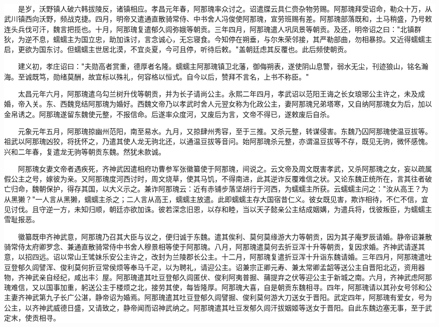　　是岁，沃野镇人破六韩拔陵反，诸镇相应。孝昌元年春，阿那瑰率众讨之。诏遣牒云具仁赍杂物劳赐。阿那瑰拜受诏命，勒众十万，从武川镇西向沃野，频战克捷。四月，明帝又遣通直散骑常侍、中书舍人冯俊使阿那瑰，宣劳班赐有差。阿那瑰部落既和，土马稍盛，乃号敕连头兵伐可汗，魏言把揽也。十月，阿那瑰复遣郁久闾弥娥等朝贡。三年四月，阿那瑰遣人巩凤景等朝贡。及还，明帝诏之曰："北镇群狄，为逆不息，蠕蠕主为国立忠，助加诛讨，言念诚心，无忘寝食。今知停在朔垂，与尔朱荣邻接，其严勒部曲，勿相暴掠。又近得蠕蠕主启，更欲为国东讨。但蠕蠕主世居北漠，不宜炎夏，今可且停，听待后敕。"盖朝廷虑其反覆也。此后频使朝贡。

　　建义初，孝庄诏曰："夫勋高者赏重，德厚者名隆。蠕蠕主阿那瑰镇卫北藩，御侮朔表，遂使阴山息警，弱水无尘，刊迹狼山，铭名瀚海。至诚既笃，勋绪莫酬，故宜标以殊礼，何容格以恒式。自今以后，赞拜不言名，上书不称臣。"

　　太昌元年六月，阿那瑰遣乌勾兰树升伐等朝贡，并为长子请尚公主。永熙二年四月，孝武诏以范阳王诲之长女琅琊公主许之，未及成婚，帝入关。东、西魏竞结阿那瑰为婚好。西魏文帝乃以孝武时舍人元翌女称为化政公主，妻阿那瑰兄弟塔寒，又自纳阿那瑰女为后，加以金帛诱之。阿那瑰遂留东魏使元整，不报信命。后遂率众度河，又废后为言，文帝不得已，遂敕废后自杀。

　　元象元年五月，阿那瑰掠幽州范阳，南至易水。九月，又掠肆州秀容，至于三推。又杀元整，转谋侵害。东魏乃囚阿那瑰使温豆拔等。祖武以阿那瑰凶狡，将抚怀之，乃遣其使人龙无驹北还，以通温豆拔等音问。始阿那瑰杀元整，亦谓温豆拔等不存，既见无驹，微怀感愧。兴和二年春，复遣龙无驹等朝贡东魏。然犹未款诚。

　　阿那瑰女妻文帝者遇疾死，齐神武因遣相府功曹参军张徽纂使于阿那瑰，间说之。云文帝及周文既害孝武，又杀阿那瑰之女，妄以疏属假公主之号，嫁彼为亲。又阿那瑰度河西讨时，周文烧草，使其马饥，不得南进，此其逆诈反覆难信之状。又论东魏正统所在，言其往者破亡归命，魏朝保护，得存其国，以大义示之。兼诈阿那瑰云：近有赤铺步落坚胡行于河西，为蠕蠕主所获。云蠕蠕主问之："汝从高王？为从黑獭？"一人言从黑獭，蠕蠕主杀之；二人言从高王，蠕蠕主放遣。此即蠕蠕主存大国宿昔仁义。彼女既见害，欺诈相待，不仁不信，宜见讨伐。且守逆一方，未知归顺，朝廷亦欲加诛。彼若深念旧恩，以存和睦，当以天子懿亲公主结成姻媾，为遣兵将，伐彼叛臣，为蠕蠕主雪耻报恶。

　　徽纂既申齐神武意，阿那瑰乃召其大臣与议之，便归诚于东魏。遣其俟利、莫何莫缘游大力等朝贡，因为其子庵罗辰请婚。静帝诏兼散骑常侍太府卿罗念、兼通直散骑常侍中书舍人穆景相等使于阿那瑰。八月，阿那瑰遣莫何去折豆浑十升等朝贡，复因求婚。齐神武请遂其意，以招四远。诏以常山王骘妹乐安公主许之，改封为兰陵郡长公主。十二月，阿那瑰复遣折豆浑十升诣东魏请婚。三年四月，阿那瑰遣吐豆登郁久闾譬浑、俊利莫何折豆常侯烦等奉马千疋，以为聘礼，请迎公主。诏兼宗正卿元寿、兼太常卿孟韶等送公主自晋阳北迈，资用器物，齐神武亲自经纪，咸出丰氵屋。阿那瑰遣其吐豆登郁久闾匿伏、俊利阿夷普掘、蒱提弃之伏等迎公主于新城之南。六月，齐神武虑阿那瑰难信，又以国事加重，躬送公主于楼烦之北，接劳其使，每皆隆厚。阿那瑰大喜，自是朝贡东魏相寻。四年，阿那瑰请以其孙女号邻和公主妻齐神武第九子长广公湛，静帝诏为婚焉。阿那瑰遣其吐豆登郁久闾譬掘、俊利莫何游大刀送女于晋阳。武定四年，阿那瑰有爱女，号为公主，以齐神武威德日盛，又请致之，静帝闻而诏神武纳之。阿那瑰遣其吐豆发郁久闾汗拔姻姬等送女于晋阳。自此东魏边塞无事，至于武定末，使贡相寻。

